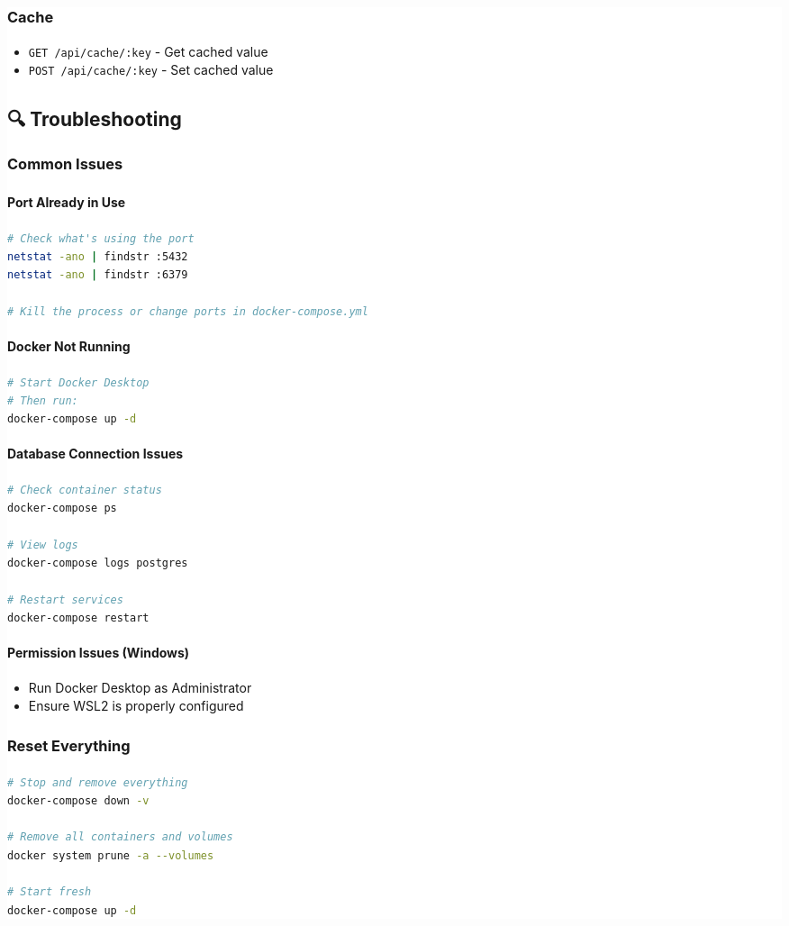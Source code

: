 ### Cache
- `GET /api/cache/:key` - Get cached value
- `POST /api/cache/:key` - Set cached value

## 🔍 Troubleshooting

### Common Issues

#### Port Already in Use
```bash
# Check what's using the port
netstat -ano | findstr :5432
netstat -ano | findstr :6379

# Kill the process or change ports in docker-compose.yml
```

#### Docker Not Running
```bash
# Start Docker Desktop
# Then run:
docker-compose up -d
```

#### Database Connection Issues
```bash
# Check container status
docker-compose ps

# View logs
docker-compose logs postgres

# Restart services
docker-compose restart
```

#### Permission Issues (Windows)
- Run Docker Desktop as Administrator
- Ensure WSL2 is properly configured

### Reset Everything
```bash
# Stop and remove everything
docker-compose down -v

# Remove all containers and volumes
docker system prune -a --volumes

# Start fresh
docker-compose up -d
```
